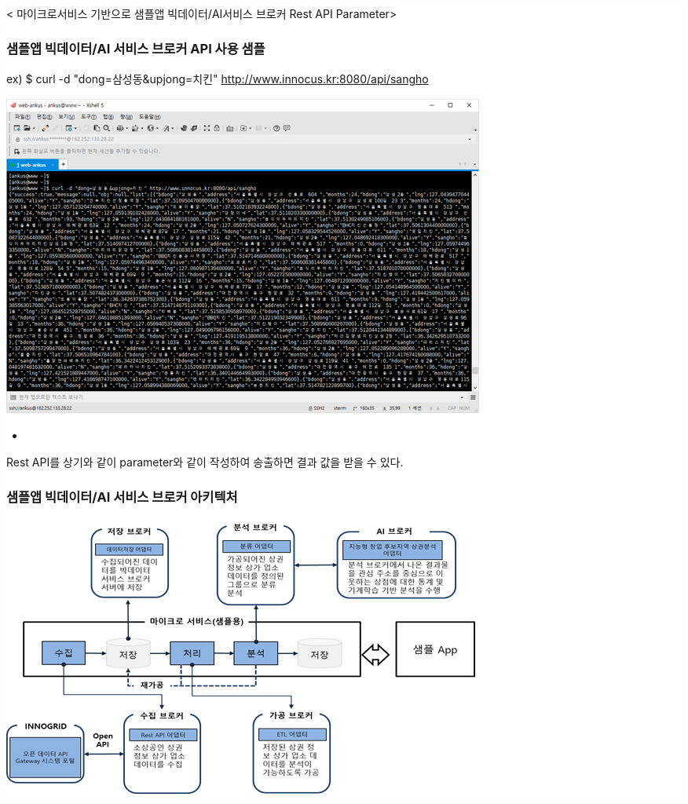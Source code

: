 < 마이크로서비스 기반으로 샘플앱 빅데이터/AI서비스 브로커 Rest API Parameter>

 

### 샘플앱 빅데이터/AI 서비스 브로커 API 사용 샘플

ex) $ curl -d "dong=삼성동&upjong=치킨" <http://www.innocus.kr:8080/api/sangho>

![1558673500229](https://github.com/startupcloudplatform/Sample-App-Tutorial/blob/master/images/backendapi.png)

-      
Rest API를 상기와 같이 parameter와 같이 작성하여 송출하면 결과 값을 받을 수 있다.



### 샘플앱 빅데이터/AI 서비스 브로커 아키텍처 

   ![1558573328960](https://github.com/startupcloudplatform/Sample-App-Tutorial/blob/master/images/csbarch.png)
